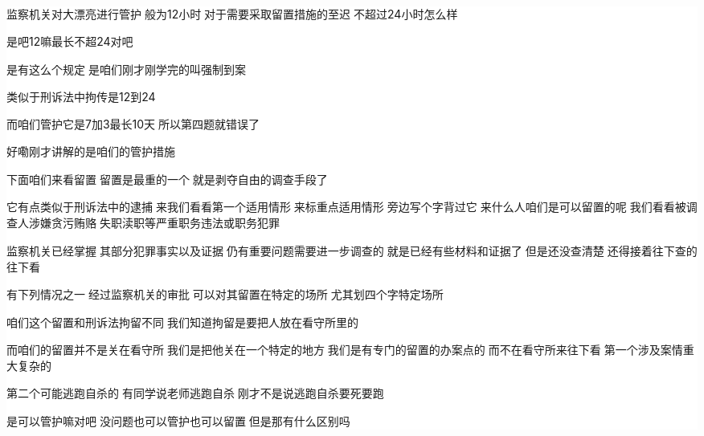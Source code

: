 监察机关对大漂亮进行管护
般为12小时
对于需要采取留置措施的至迟
不超过24小时怎么样

是吧12嘛最长不超24对吧

是有这么个规定
是咱们刚才刚学完的叫强制到案

类似于刑诉法中拘传是12到24

而咱们管护它是7加3最长10天
所以第四题就错误了

好嘞刚才讲解的是咱们的管护措施

下面咱们来看留置
留置是最重的一个
就是剥夺自由的调查手段了

它有点类似于刑诉法中的逮捕
来我们看看第一个适用情形
来标重点适用情形
旁边写个字背过它
来什么人咱们是可以留置的呢
我们看看被调查人涉嫌贪污贿赂
失职渎职等严重职务违法或职务犯罪

监察机关已经掌握
其部分犯罪事实以及证据
仍有重要问题需要进一步调查的
就是已经有些材料和证据了
但是还没查清楚
还得接着往下查的往下看

有下列情况之一
经过监察机关的审批
可以对其留置在特定的场所
尤其划四个字特定场所

咱们这个留置和刑诉法拘留不同
我们知道拘留是要把人放在看守所里的

而咱们的留置并不是关在看守所
我们是把他关在一个特定的地方
我们是有专门的留置的办案点的
而不在看守所来往下看
第一个涉及案情重大复杂的

第二个可能逃跑自杀的
有同学说老师逃跑自杀
刚才不是说逃跑自杀要死要跑

是可以管护嘛对吧
没问题也可以管护也可以留置
但是那有什么区别吗
